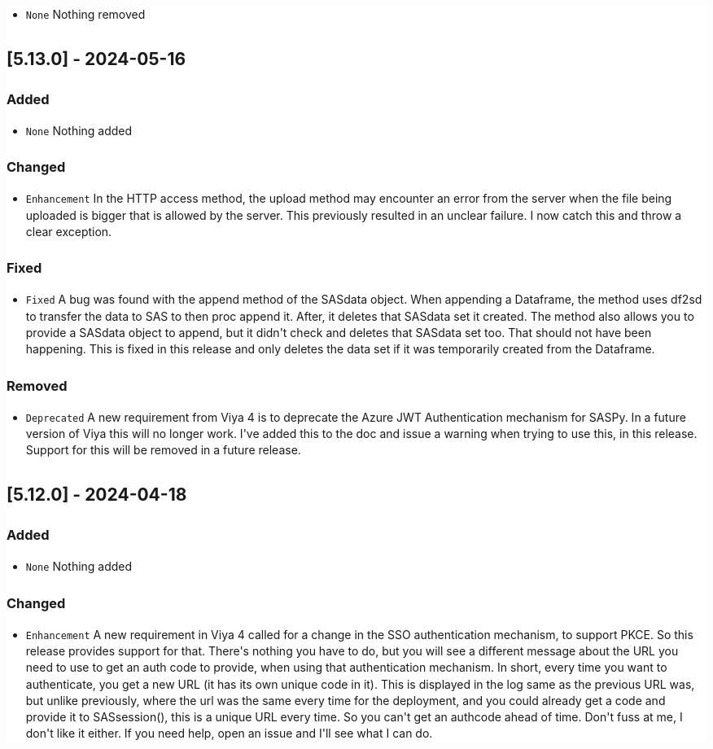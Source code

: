 -   `None` Nothing removed



## [5.13.0] - 2024-05-16

### Added

-   `None` Nothing added

### Changed

-   `Enhancement` In the HTTP access method, the upload method may encounter an error from the server when the file being uploaded
is bigger that is allowed by the server. This previously resulted in an unclear failure. I now catch this and throw a clear exception.

### Fixed

-   `Fixed` A bug was found with the append method of the SASdata object. When appending a Dataframe, the method uses df2sd to
transfer the data to SAS to then proc append it. After, it deletes that SASdata set it created. The method also allows you to
provide a SASdata object to append, but it didn't check and deletes that SASdata set too. That should not have been happening.
This is fixed in this release and only deletes the data set if it was temporarily created from the Dataframe.

### Removed

-   `Deprecated` A new requirement from Viya 4 is to deprecate the Azure JWT Authentication mechanism for SASPy. In a future
version of Viya this will no longer work. I've added this to the doc and issue a warning when trying to use this, in this release.
Support for this will be removed in a future release.




## [5.12.0] - 2024-04-18

### Added

-   `None` Nothing added

### Changed

-   `Enhancement` A new requirement in Viya 4 called for a change in the SSO authentication mechanism, to support PKCE. So this
release provides support for that. There's nothing you have to do, but you will see a different message about the URL you need
to use to get an auth code to provide, when using that authentication mechanism. In short, every time you want to authenticate,
you get a new URL (it has its own unique code in it). This is displayed in the log same as the previous URL was, but unlike
previously, where the url was the same every time for the deployment, and you could already get a code and provide it to SASsession(),
this is a unique URL every time. So you can't get an authcode ahead of time. Don't fuss at me, I don't like it either. If you need
help, open an issue and I'll see what I can do.
